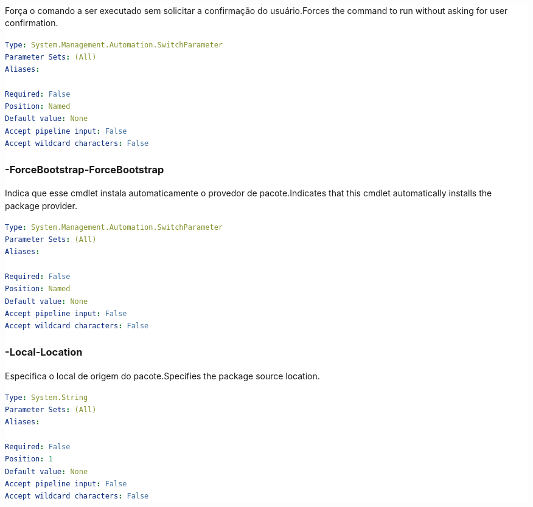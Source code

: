 <span data-ttu-id="9882d-126">Força o comando a ser executado sem solicitar a confirmação do usuário.</span><span class="sxs-lookup"><span data-stu-id="9882d-126">Forces the command to run without asking for user confirmation.</span></span>

```yaml
Type: System.Management.Automation.SwitchParameter
Parameter Sets: (All)
Aliases:

Required: False
Position: Named
Default value: None
Accept pipeline input: False
Accept wildcard characters: False
```

### <span data-ttu-id="9882d-127">-ForceBootstrap</span><span class="sxs-lookup"><span data-stu-id="9882d-127">-ForceBootstrap</span></span>

<span data-ttu-id="9882d-128">Indica que esse cmdlet instala automaticamente o provedor de pacote.</span><span class="sxs-lookup"><span data-stu-id="9882d-128">Indicates that this cmdlet automatically installs the package provider.</span></span>

```yaml
Type: System.Management.Automation.SwitchParameter
Parameter Sets: (All)
Aliases:

Required: False
Position: Named
Default value: None
Accept pipeline input: False
Accept wildcard characters: False
```

### <span data-ttu-id="9882d-129">-Local</span><span class="sxs-lookup"><span data-stu-id="9882d-129">-Location</span></span>

<span data-ttu-id="9882d-130">Especifica o local de origem do pacote.</span><span class="sxs-lookup"><span data-stu-id="9882d-130">Specifies the package source location.</span></span>

```yaml
Type: System.String
Parameter Sets: (All)
Aliases:

Required: False
Position: 1
Default value: None
Accept pipeline input: False
Accept wildcard characters: False
```
